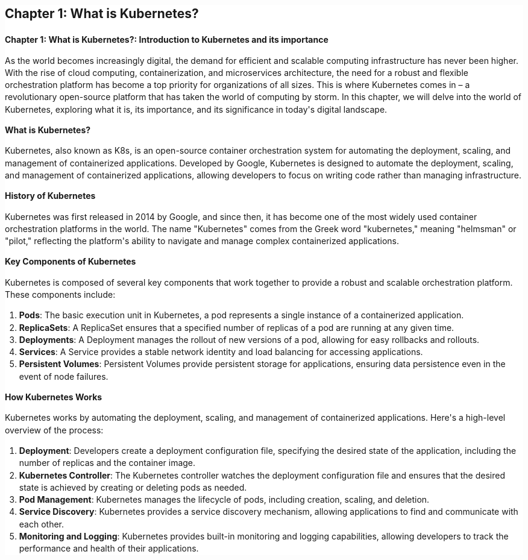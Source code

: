 ## Chapter 1: What is Kubernetes?
**Chapter 1: What is Kubernetes?: Introduction to Kubernetes and its importance**

As the world becomes increasingly digital, the demand for efficient and scalable computing infrastructure has never been higher. With the rise of cloud computing, containerization, and microservices architecture, the need for a robust and flexible orchestration platform has become a top priority for organizations of all sizes. This is where Kubernetes comes in – a revolutionary open-source platform that has taken the world of computing by storm. In this chapter, we will delve into the world of Kubernetes, exploring what it is, its importance, and its significance in today's digital landscape.

**What is Kubernetes?**

Kubernetes, also known as K8s, is an open-source container orchestration system for automating the deployment, scaling, and management of containerized applications. Developed by Google, Kubernetes is designed to automate the deployment, scaling, and management of containerized applications, allowing developers to focus on writing code rather than managing infrastructure.

**History of Kubernetes**

Kubernetes was first released in 2014 by Google, and since then, it has become one of the most widely used container orchestration platforms in the world. The name "Kubernetes" comes from the Greek word "kubernetes," meaning "helmsman" or "pilot," reflecting the platform's ability to navigate and manage complex containerized applications.

**Key Components of Kubernetes**

Kubernetes is composed of several key components that work together to provide a robust and scalable orchestration platform. These components include:

1. **Pods**: The basic execution unit in Kubernetes, a pod represents a single instance of a containerized application.
2. **ReplicaSets**: A ReplicaSet ensures that a specified number of replicas of a pod are running at any given time.
3. **Deployments**: A Deployment manages the rollout of new versions of a pod, allowing for easy rollbacks and rollouts.
4. **Services**: A Service provides a stable network identity and load balancing for accessing applications.
5. **Persistent Volumes**: Persistent Volumes provide persistent storage for applications, ensuring data persistence even in the event of node failures.

**How Kubernetes Works**

Kubernetes works by automating the deployment, scaling, and management of containerized applications. Here's a high-level overview of the process:

1. **Deployment**: Developers create a deployment configuration file, specifying the desired state of the application, including the number of replicas and the container image.
2. **Kubernetes Controller**: The Kubernetes controller watches the deployment configuration file and ensures that the desired state is achieved by creating or deleting pods as needed.
3. **Pod Management**: Kubernetes manages the lifecycle of pods, including creation, scaling, and deletion.
4. **Service Discovery**: Kubernetes provides a service discovery mechanism, allowing applications to find and communicate with each other.
5. **Monitoring and Logging**: Kubernetes provides built-in monitoring and logging capabilities, allowing developers to track the performance and health of their applications.
